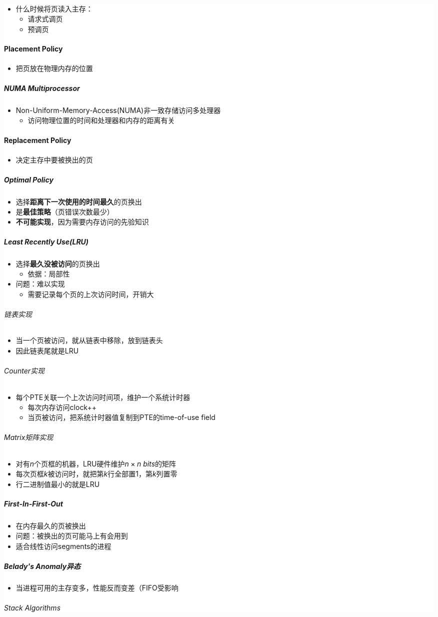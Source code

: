 * 什么时候将页读入主存：
  * 请求式调页
  * 预调页

#### Placement Policy

* 把页放在物理内存的位置

##### NUMA Multiprocessor

* Non-Uniform-Memory-Access(NUMA)非一致存储访问多处理器
  * 访问物理位置的时间和处理器和内存的距离有关

#### Replacement Policy

* 决定主存中要被换出的页

##### Optimal Policy

* 选择**距离下一次使用的时间最久**的页换出
* 是**最佳策略**（页错误次数最少）
* **不可能实现**，因为需要内存访问的先验知识

##### Least Recently Use(LRU)

* 选择**最久没被访问**的页换出
  * 依据：局部性
* 问题：难以实现
  * 需要记录每个页的上次访问时间，开销大

###### 链表实现

* 当一个页被访问，就从链表中移除，放到链表头
* 因此链表尾就是LRU

###### Counter实现

* 每个PTE关联一个上次访问时间项，维护一个系统计时器
  * 每次内存访问clock++
  * 当页被访问，把系统计时器值复制到PTE的time-of-use field

###### Matrix矩阵实现

* 对有$n$个页框的机器，LRU硬件维护$n \times n\ bits$的矩阵
* 每次页框$k$被访问时，就把第$k$行全部置1，第$k$列置零
* 行二进制值最小的就是LRU

##### First-In-First-Out

* 在内存最久的页被换出
* 问题：被换出的页可能马上有会用到
* 适合线性访问segments的进程

##### Belady's Anomaly异态

* 当进程可用的主存变多，性能反而变差（FIFO受影响

###### Stack Algorithms
